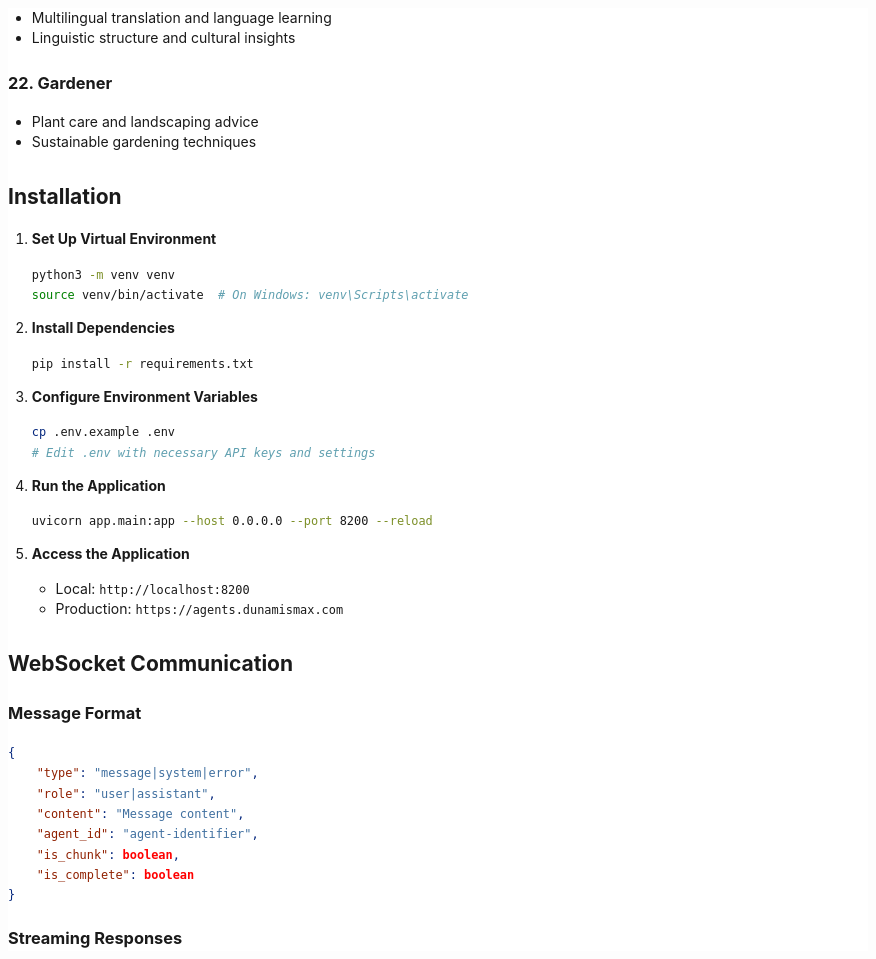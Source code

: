 - Multilingual translation and language learning
- Linguistic structure and cultural insights

### 22. Gardener

- Plant care and landscaping advice
- Sustainable gardening techniques

## Installation

1. **Set Up Virtual Environment**

   ```bash
   python3 -m venv venv
   source venv/bin/activate  # On Windows: venv\Scripts\activate
   ```

2. **Install Dependencies**

   ```bash
   pip install -r requirements.txt
   ```

3. **Configure Environment Variables**

   ```bash
   cp .env.example .env
   # Edit .env with necessary API keys and settings
   ```

4. **Run the Application**

   ```bash
   uvicorn app.main:app --host 0.0.0.0 --port 8200 --reload
   ```

5. **Access the Application**
   - Local: `http://localhost:8200`
   - Production: `https://agents.dunamismax.com`

## WebSocket Communication

### Message Format

```json
{
    "type": "message|system|error",
    "role": "user|assistant",
    "content": "Message content",
    "agent_id": "agent-identifier",
    "is_chunk": boolean,
    "is_complete": boolean
}
```

### Streaming Responses
